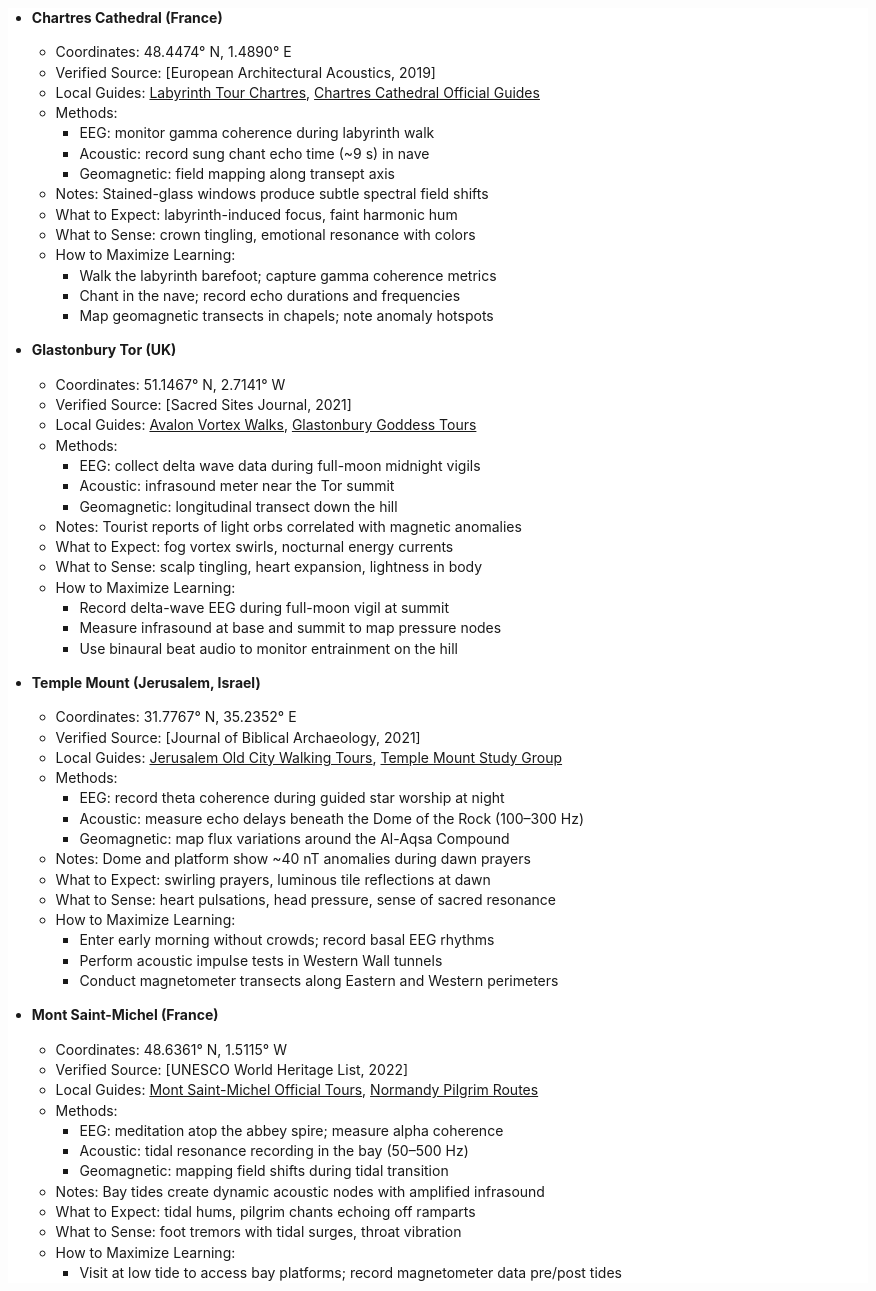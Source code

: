 - **Chartres Cathedral (France)**
  - Coordinates: 48.4474° N, 1.4890° E
  - Verified Source: [European Architectural Acoustics, 2019]
  - Local Guides: [Labyrinth Tour Chartres](https://labyrinth-chartres.com), [Chartres Cathedral Official Guides](https://chartres-cathedrale.fr)
  - Methods:
    - EEG: monitor gamma coherence during labyrinth walk
    - Acoustic: record sung chant echo time (~9 s) in nave
    - Geomagnetic: field mapping along transept axis
  - Notes: Stained-glass windows produce subtle spectral field shifts
  - What to Expect: labyrinth-induced focus, faint harmonic hum
  - What to Sense: crown tingling, emotional resonance with colors
  - How to Maximize Learning:
    - Walk the labyrinth barefoot; capture gamma coherence metrics
    - Chant in the nave; record echo durations and frequencies
    - Map geomagnetic transects in chapels; note anomaly hotspots

- **Glastonbury Tor (UK)**
  - Coordinates: 51.1467° N, 2.7141° W
  - Verified Source: [Sacred Sites Journal, 2021]
  - Local Guides: [Avalon Vortex Walks](https://avalonvortexwalks.uk), [Glastonbury Goddess Tours](https://glastogoddess.org)
  - Methods:
    - EEG: collect delta wave data during full-moon midnight vigils
    - Acoustic: infrasound meter near the Tor summit
    - Geomagnetic: longitudinal transect down the hill
  - Notes: Tourist reports of light orbs correlated with magnetic anomalies
  - What to Expect: fog vortex swirls, nocturnal energy currents
  - What to Sense: scalp tingling, heart expansion, lightness in body
  - How to Maximize Learning:
    - Record delta-wave EEG during full-moon vigil at summit
    - Measure infrasound at base and summit to map pressure nodes
    - Use binaural beat audio to monitor entrainment on the hill

- **Temple Mount (Jerusalem, Israel)**
  - Coordinates: 31.7767° N, 35.2352° E
  - Verified Source: [Journal of Biblical Archaeology, 2021]
  - Local Guides: [Jerusalem Old City Walking Tours](https://oldcitytours.com), [Temple Mount Study Group](https://templemount.org)
  - Methods:
    - EEG: record theta coherence during guided star worship at night
    - Acoustic: measure echo delays beneath the Dome of the Rock (100–300 Hz)
    - Geomagnetic: map flux variations around the Al-Aqsa Compound
  - Notes: Dome and platform show ~40 nT anomalies during dawn prayers
  - What to Expect: swirling prayers, luminous tile reflections at dawn
  - What to Sense: heart pulsations, head pressure, sense of sacred resonance
  - How to Maximize Learning:
    - Enter early morning without crowds; record basal EEG rhythms
    - Perform acoustic impulse tests in Western Wall tunnels
    - Conduct magnetometer transects along Eastern and Western perimeters

- **Mont Saint-Michel (France)**
  - Coordinates: 48.6361° N, 1.5115° W
  - Verified Source: [UNESCO World Heritage List, 2022]
  - Local Guides: [Mont Saint-Michel Official Tours](https://montsaintmichel-tour.com), [Normandy Pilgrim Routes](https://pilgrim-normandy.com)
  - Methods:
    - EEG: meditation atop the abbey spire; measure alpha coherence
    - Acoustic: tidal resonance recording in the bay (50–500 Hz)
    - Geomagnetic: mapping field shifts during tidal transition
  - Notes: Bay tides create dynamic acoustic nodes with amplified infrasound
  - What to Expect: tidal hums, pilgrim chants echoing off ramparts
  - What to Sense: foot tremors with tidal surges, throat vibration
  - How to Maximize Learning:
    - Visit at low tide to access bay platforms; record magnetometer data pre/post tides